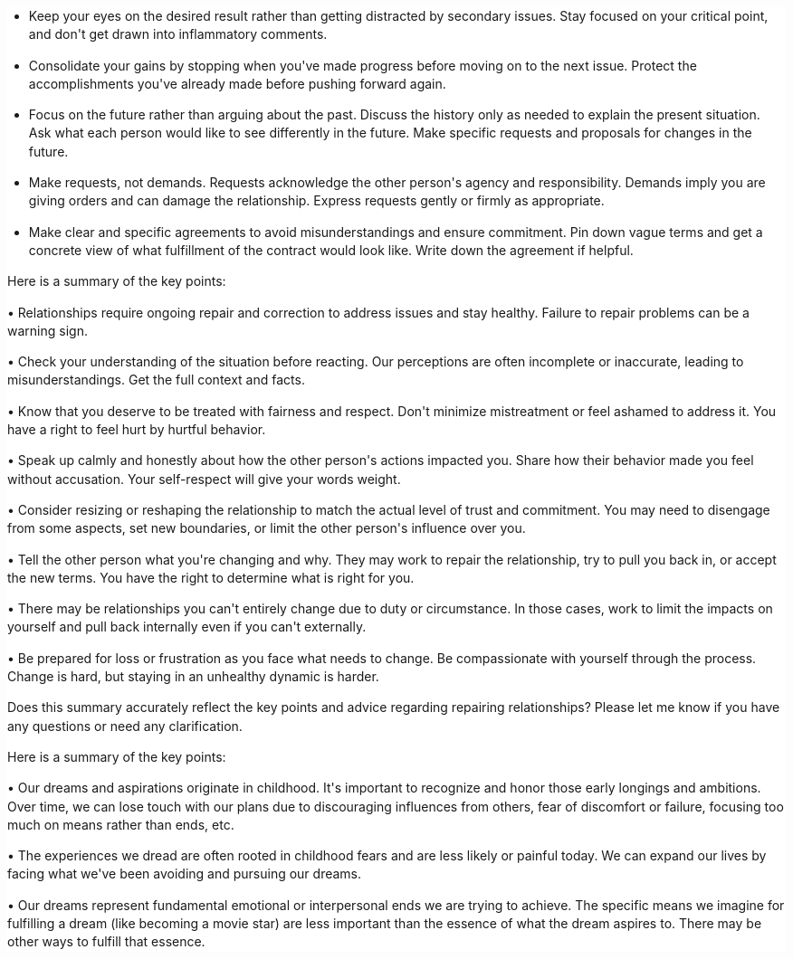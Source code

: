 - Keep your eyes on the desired result rather than getting distracted by secondary issues. Stay focused on your critical point, and don't get drawn into inflammatory comments.

- Consolidate your gains by stopping when you've made progress before moving on to the next issue. Protect the accomplishments you've already made before pushing forward again.

- Focus on the future rather than arguing about the past. Discuss the history only as needed to explain the present situation. Ask what each person would like to see differently in the future. Make specific requests and proposals for changes in the future.

- Make requests, not demands. Requests acknowledge the other person's agency and responsibility. Demands imply you are giving orders and can damage the relationship. Express requests gently or firmly as appropriate.

- Make clear and specific agreements to avoid misunderstandings and ensure commitment. Pin down vague terms and get a concrete view of what fulfillment of the contract would look like. Write down the agreement if helpful.

Here is a summary of the key points:

• Relationships require ongoing repair and correction to address issues and stay healthy. Failure to repair problems can be a warning sign.

• Check your understanding of the situation before reacting. Our perceptions are often incomplete or inaccurate, leading to misunderstandings. Get the full context and facts.

• Know that you deserve to be treated with fairness and respect. Don't minimize mistreatment or feel ashamed to address it. You have a right to feel hurt by hurtful behavior.

• Speak up calmly and honestly about how the other person's actions impacted you. Share how their behavior made you feel without accusation. Your self-respect will give your words weight.

• Consider resizing or reshaping the relationship to match the actual level of trust and commitment. You may need to disengage from some aspects, set new boundaries, or limit the other person's influence over you.

• Tell the other person what you're changing and why. They may work to repair the relationship, try to pull you back in, or accept the new terms. You have the right to determine what is right for you.

• There may be relationships you can't entirely change due to duty or circumstance. In those cases, work to limit the impacts on yourself and pull back internally even if you can't externally.

• Be prepared for loss or frustration as you face what needs to change. Be compassionate with yourself through the process. Change is hard, but staying in an unhealthy dynamic is harder.

Does this summary accurately reflect the key points and advice regarding repairing relationships? Please let me know if you have any questions or need any clarification.

Here is a summary of the key points:

• Our dreams and aspirations originate in childhood. It's important to recognize and honor those early longings and ambitions. Over time, we can lose touch with our plans due to discouraging influences from others, fear of discomfort or failure, focusing too much on means rather than ends, etc.

• The experiences we dread are often rooted in childhood fears and are less likely or painful today. We can expand our lives by facing what we've been avoiding and pursuing our dreams.

• Our dreams represent fundamental emotional or interpersonal ends we are trying to achieve. The specific means we imagine for fulfilling a dream (like becoming a movie star) are less important than the essence of what the dream aspires to. There may be other ways to fulfill that essence.
